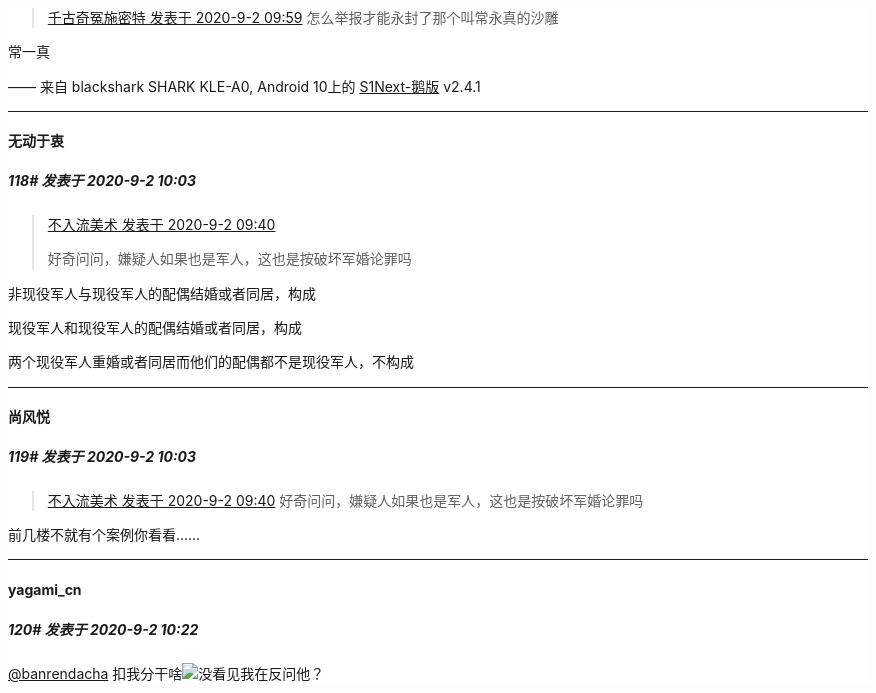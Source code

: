 

<blockquote><a href="httphttps://bbs.saraba1st.com/2b/forum.php?mod=redirect&amp;goto=findpost&amp;pid=48617577&amp;ptid=1957529" target="_blank">千古奇冤施密特 发表于 2020-9-2 09:59</a>
怎么举报才能永封了那个叫常永真的沙雕</blockquote>
常一真

—— 来自 blackshark SHARK KLE-A0, Android 10上的 [S1Next-鹅版](https://github.com/ykrank/S1-Next/releases) v2.4.1







*****

####  无动于衷  
##### 118#       发表于 2020-9-2 10:03



<blockquote><a href="httphttps://bbs.saraba1st.com/2b/forum.php?mod=redirect&amp;goto=findpost&amp;pid=48617400&amp;ptid=1957529" target="_blank">不入流美术 发表于 2020-9-2 09:40</a>

好奇问问，嫌疑人如果也是军人，这也是按破坏军婚论罪吗</blockquote>
非现役军人与现役军人的配偶结婚或者同居，构成

现役军人和现役军人的配偶结婚或者同居，构成

两个现役军人重婚或者同居而他们的配偶都不是现役军人，不构成







*****

####  尚风悦  
##### 119#       发表于 2020-9-2 10:03



<blockquote><a href="httphttps://bbs.saraba1st.com/2b/forum.php?mod=redirect&amp;goto=findpost&amp;pid=48617400&amp;ptid=1957529" target="_blank">不入流美术 发表于 2020-9-2 09:40</a>
好奇问问，嫌疑人如果也是军人，这也是按破坏军婚论罪吗</blockquote>
前几楼不就有个案例你看看……







*****

####  yagami_cn  
##### 120#       发表于 2020-9-2 10:22



[@banrendacha](https://bbs.saraba1st.com/2b/home.php?mod=space&amp;uid=267010) 扣我分干啥<img src="https://static.saraba1st.com/image/smiley/face2017/004.gif" referrerpolicy="no-referrer">没看见我在反问他？
